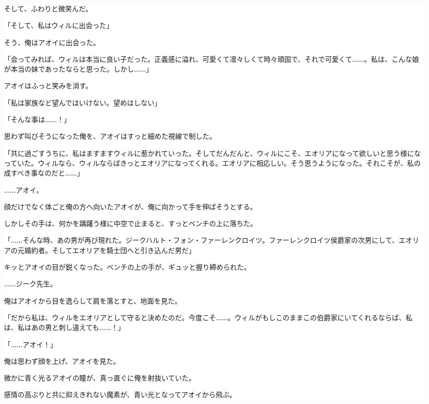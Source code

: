   そして、ふわりと微笑んだ。
 </p>
 <p id="L272">
  「そして、私はウィルに出会った」
 </p>
 <p id="L273">
  そう、俺はアオイに出会った。
 </p>
 <p id="L274">
  「会ってみれば、ウィルは本当に良い子だった。正義感に溢れ、可愛くて凛々しくて時々頑固で、それで可愛くて……。私は、こんな娘が本当の妹であったならと思った。しかし……」
 </p>
 <p id="L275">
  アオイはふっと笑みを消す。
 </p>
 <p id="L276">
  「私は家族など望んではいけない。望めはしない」
 </p>
 <p id="L277">
  「そんな事は……！」
 </p>
 <p id="L278">
  思わず叫びそうになった俺を、アオイはすっと細めた視線で制した。
 </p>
 <p id="L279">
  「共に過ごすうちに、私はますますウィルに惹かれていった。そしてだんだんと、ウィルにこそ、エオリアになって欲しいと思う様になっていた。ウィルなら、ウィルならばきっとエオリアになってくれる。エオリアに相応しい。そう思うようになった。それこそが、私の成すべき事なのだと……」
 </p>
 <p id="L280">
  ……アオイ。
 </p>
 <p id="L281">
  顔だけでなく体ごと俺の方へ向いたアオイが、俺に向かって手を伸ばそうとする。
 </p>
 <p id="L282">
  しかしその手は、何かを躊躇う様に中空で止まると、すっとベンチの上に落ちた。
 </p>
 <p id="L283">
  「……そんな時、あの男が再び現れた。ジークハルト・フォン・ファーレンクロイツ。ファーレンクロイツ侯爵家の次男にして、エオリアの元婚約者。そしてエオリアを騎士団へと引き込んだ男だ」
 </p>
 <p id="L284">
  キッとアオイの目が鋭くなった。ベンチの上の手が、ギュッと握り締められた。
 </p>
 <p id="L285">
  ……ジーク先生。
 </p>
 <p id="L286">
  俺はアオイから目を逸らして肩を落とすと、地面を見た。
 </p>
 <p id="L287">
  「だから私は、ウィルをエオリアとして守ると決めたのだ。今度こそ……。ウィルがもしこのままこの伯爵家にいてくれるならば、私は、私はあの男と刺し違えても……！」
 </p>
 <p id="L288">
  「……アオイ！」
 </p>
 <p id="L289">
  俺は思わず顔を上げ、アオイを見た。
 </p>
 <p id="L290">
  微かに青く光るアオイの瞳が、真っ直ぐに俺を射抜いていた。
 </p>
 <p id="L291">
  感情の高ぶりと共に抑えきれない魔素が、青い光となってアオイから飛ぶ。
 </p>
 <p id="L292">